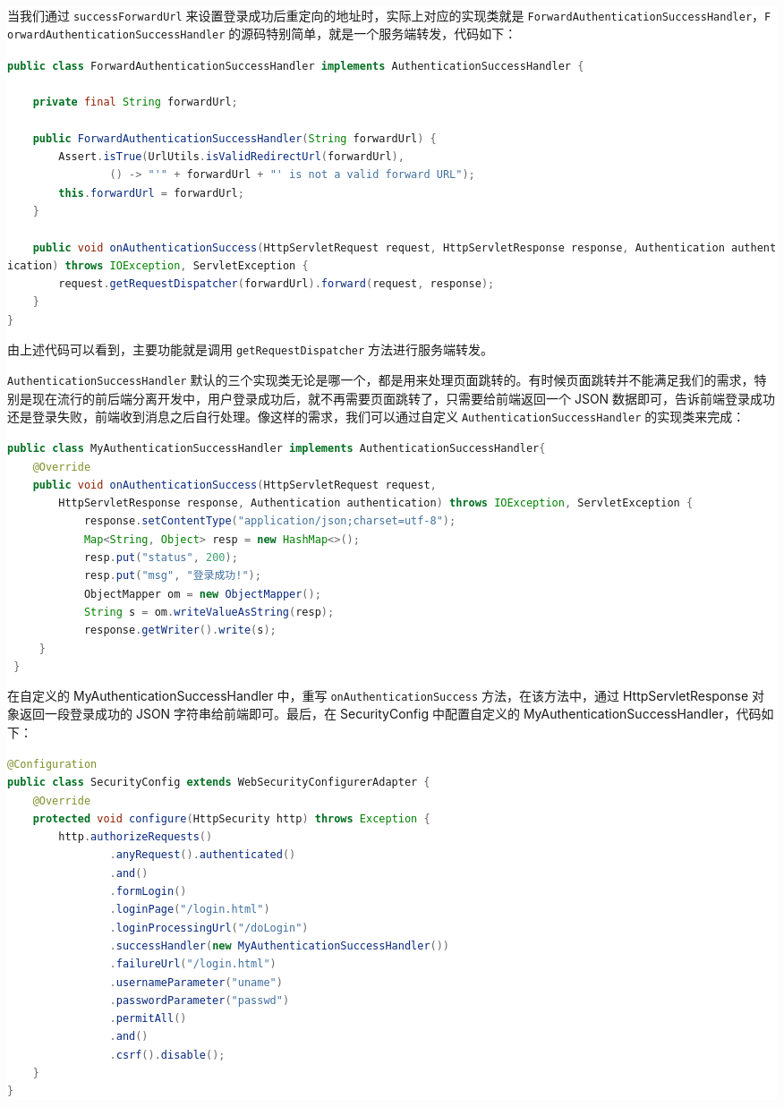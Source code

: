 
当我们通过 `successForwardUrl` 来设置登录成功后重定向的地址时，实际上对应的实现类就是 `ForwardAuthenticationSuccessHandler`，`ForwardAuthenticationSuccessHandler` 的源码特别简单，就是一个服务端转发，代码如下：

```java
public class ForwardAuthenticationSuccessHandler implements AuthenticationSuccessHandler {

	private final String forwardUrl;

	public ForwardAuthenticationSuccessHandler(String forwardUrl) {
		Assert.isTrue(UrlUtils.isValidRedirectUrl(forwardUrl),
				() -> "'" + forwardUrl + "' is not a valid forward URL");
		this.forwardUrl = forwardUrl;
	}

	public void onAuthenticationSuccess(HttpServletRequest request, HttpServletResponse response, Authentication authentication) throws IOException, ServletException {
		request.getRequestDispatcher(forwardUrl).forward(request, response);
	}
}
```

由上述代码可以看到，主要功能就是调用 `getRequestDispatcher` 方法进行服务端转发。

`AuthenticationSuccessHandler` 默认的三个实现类无论是哪一个，都是用来处理页面跳转的。有时候页面跳转并不能满足我们的需求，特别是现在流行的前后端分离开发中，用户登录成功后，就不再需要页面跳转了，只需要给前端返回一个 JSON 数据即可，告诉前端登录成功还是登录失败，前端收到消息之后自行处理。像这样的需求，我们可以通过自定义 `AuthenticationSuccessHandler` 的实现类来完成：

```java
public class MyAuthenticationSuccessHandler implements AuthenticationSuccessHandler{
	@Override
	public void onAuthenticationSuccess(HttpServletRequest request, 
		HttpServletResponse response, Authentication authentication) throws IOException, ServletException {
			response.setContentType("application/json;charset=utf-8");
			Map<String, Object> resp = new HashMap<>();
			resp.put("status", 200);
			resp.put("msg", "登录成功!");
			ObjectMapper om = new ObjectMapper();
			String s = om.writeValueAsString(resp);
			response.getWriter().write(s);
	 } 
 }
```
在自定义的 MyAuthenticationSuccessHandler 中，重写 `onAuthenticationSuccess` 方法，在该方法中，通过 HttpServletResponse 对象返回一段登录成功的 JSON 字符串给前端即可。最后，在 SecurityConfig 中配置自定义的 MyAuthenticationSuccessHandler，代码如下：

```java
@Configuration
public class SecurityConfig extends WebSecurityConfigurerAdapter {
    @Override
    protected void configure(HttpSecurity http) throws Exception {
        http.authorizeRequests()
                .anyRequest().authenticated()
                .and()
                .formLogin()
                .loginPage("/login.html")
                .loginProcessingUrl("/doLogin")
                .successHandler(new MyAuthenticationSuccessHandler())
                .failureUrl("/login.html")
                .usernameParameter("uname")
                .passwordParameter("passwd")
                .permitAll()
                .and()
                .csrf().disable();
    }
}
```